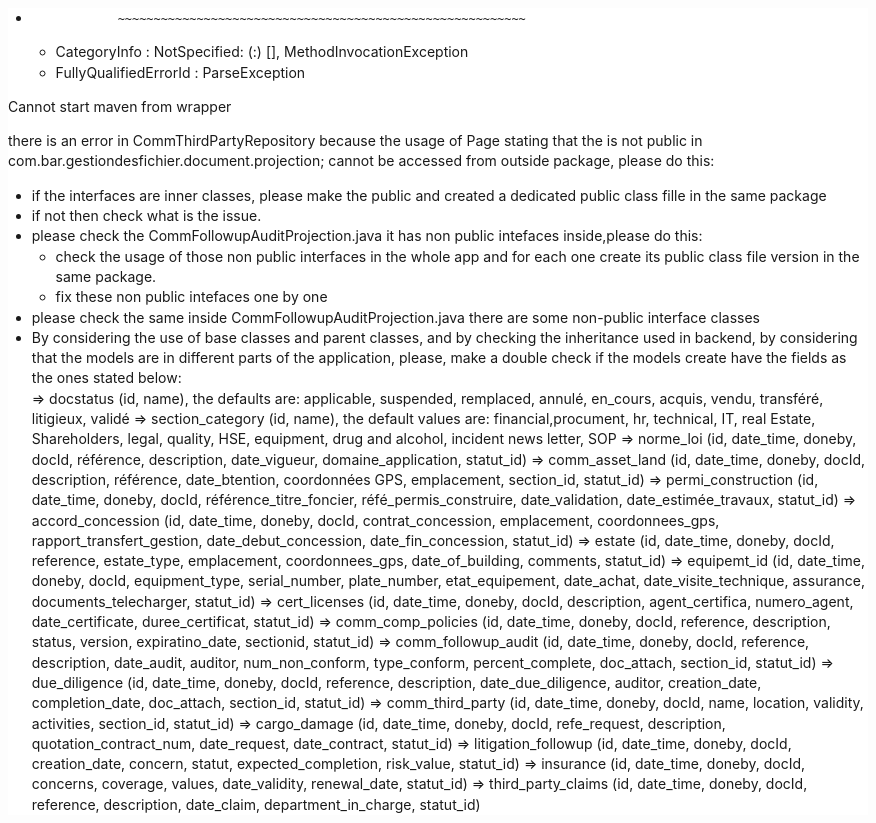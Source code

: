 +                 ~~~~~~~~~~~~~~~~~~~~~~~~~~~~~~~~~~~~~~~~~~~~~~~~~~~~~~~~~
    + CategoryInfo          : NotSpecified: (:) [], MethodInvocationException
    + FullyQualifiedErrorId : ParseException
 
Cannot start maven from wrapper  

there is an error in CommThirdPartyRepository because the usage of Page<CommThirdPartyProjection> stating that the is not public
 in com.bar.gestiondesfichier.document.projection; cannot be accessed from outside package, please do this:
- if the interfaces are inner classes, please make the public and created a dedicated public class fille in the same package 
- if not then check what is the issue.
- please check the CommFollowupAuditProjection.java it has non public intefaces inside,please do this:
	- check the usage of those non public  interfaces in the whole app and for each one create its public class file version in the
	same package.
	- fix these non public intefaces one by one
- please check the same inside CommFollowupAuditProjection.java there are some non-public interface classes
- By considering the use of base classes and parent classes, and by checking the inheritance used in backend, by considering that the models are in different 
	parts of the application, please, make a double check if the models create
	have the fields as the ones stated below:	
	=> docstatus             	(id, name),  the defaults are: applicable, suspended, remplaced, annulé, en_cours, acquis, vendu, transféré, litigieux, validé
	=> section_category   		(id, name), the default values are: financial,procument, hr, technical, IT, real Estate, Shareholders, legal, quality, HSE,	
		equipment, drug and alcohol, incident news letter, SOP
	=> norme_loi  			(id, date_time, doneby, docId, référence, description, date_vigueur, domaine_application, 												statut_id)
	=> comm_asset_land  		(id, date_time, doneby, docId, description, référence, date_btention, coordonnées GPS, emplacement, section_id, 									statut_id)
	=> permi_construction	  	(id, date_time, doneby, docId, référence_titre_foncier, réfé_permis_construire, date_validation, date_estimée_travaux, 									statut_id)
	=> accord_concession  		(id, date_time, doneby, docId, contrat_concession, emplacement, coordonnees_gps, rapport_transfert_gestion, date_debut_concession, date_fin_concession, 				statut_id)
	=> estate  			(id, date_time, doneby, docId, reference, estate_type,  emplacement, coordonnees_gps, date_of_building, comments, 									statut_id)
	=> equipemt_id  		(id, date_time, doneby, docId, equipment_type, serial_number, plate_number, etat_equipement, date_achat, date_visite_technique, assurance, documents_telecharger, 			statut_id)
	=> cert_licenses  		(id, date_time, doneby, docId, description, agent_certifica, numero_agent, date_certificate, duree_certificat, 										statut_id)
	=> comm_comp_policies 	 	(id, date_time, doneby, docId, reference, description, status, version, expiratino_date, sectionid, 											statut_id)
	=> comm_followup_audit  	(id, date_time, doneby, docId, reference, description, date_audit, auditor, num_non_conform, type_conform, percent_complete, doc_attach, section_id, 					statut_id)
	=> due_diligence  		(id, date_time, doneby, docId, reference, description, date_due_diligence, auditor, creation_date, completion_date, doc_attach, section_id, 						statut_id)
	=> comm_third_party  		(id, date_time, doneby, docId, name, location, validity, activities, section_id, 													statut_id)
	=> cargo_damage  		(id, date_time, doneby, docId, refe_request, description, quotation_contract_num, date_request, date_contract,		 								statut_id)
	=> litigation_followup  	(id, date_time, doneby, docId, creation_date, concern, statut, expected_completion, risk_value, 											statut_id)
	=> insurance  			(id, date_time, doneby, docId, concerns, coverage, values, date_validity, renewal_date, 												statut_id)
	=> third_party_claims 	 	(id, date_time, doneby, docId, reference, description, date_claim, department_in_charge, 												statut_id)
